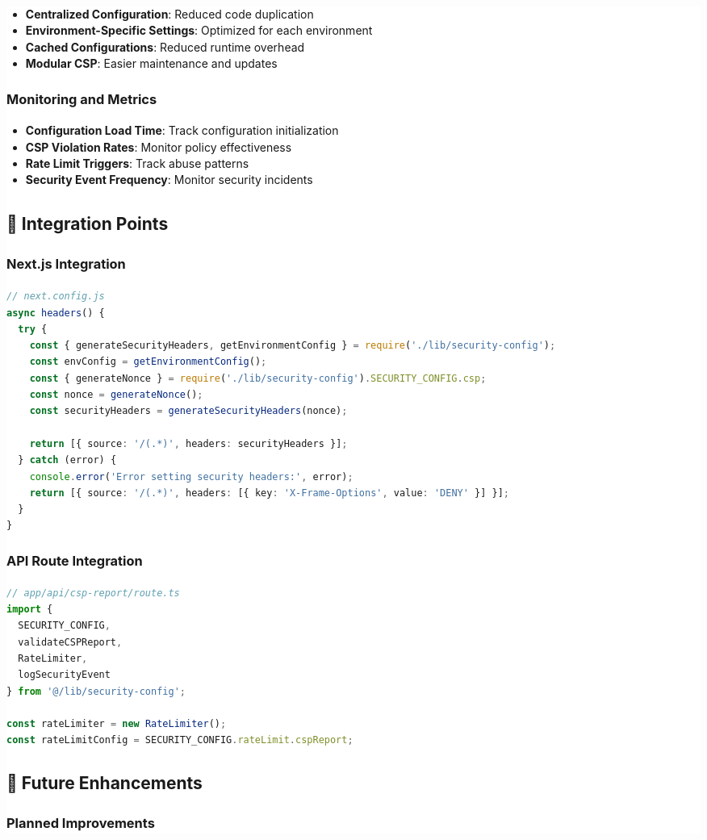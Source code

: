 - **Centralized Configuration**: Reduced code duplication
- **Environment-Specific Settings**: Optimized for each environment
- **Cached Configurations**: Reduced runtime overhead
- **Modular CSP**: Easier maintenance and updates

### Monitoring and Metrics

- **Configuration Load Time**: Track configuration initialization
- **CSP Violation Rates**: Monitor policy effectiveness
- **Rate Limit Triggers**: Track abuse patterns
- **Security Event Frequency**: Monitor security incidents

## 🔗 **Integration Points**

### Next.js Integration

```typescript
// next.config.js
async headers() {
  try {
    const { generateSecurityHeaders, getEnvironmentConfig } = require('./lib/security-config');
    const envConfig = getEnvironmentConfig();
    const { generateNonce } = require('./lib/security-config').SECURITY_CONFIG.csp;
    const nonce = generateNonce();
    const securityHeaders = generateSecurityHeaders(nonce);
    
    return [{ source: '/(.*)', headers: securityHeaders }];
  } catch (error) {
    console.error('Error setting security headers:', error);
    return [{ source: '/(.*)', headers: [{ key: 'X-Frame-Options', value: 'DENY' }] }];
  }
}
```

### API Route Integration

```typescript
// app/api/csp-report/route.ts
import { 
  SECURITY_CONFIG, 
  validateCSPReport, 
  RateLimiter, 
  logSecurityEvent 
} from '@/lib/security-config';

const rateLimiter = new RateLimiter();
const rateLimitConfig = SECURITY_CONFIG.rateLimit.cspReport;
```

## 🚀 **Future Enhancements**

### Planned Improvements

